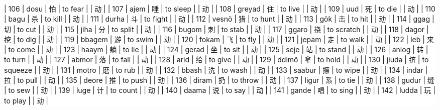 | 106 | dosu      | 怕       | to fear          |                                          | 动      |
| 107 | ajem      | 睡       | to sleep         |                                          | 动      |
| 108 | greyad    | 住       | to live          |                                          | 动      |
| 109 | uud       | 死       | to die           |                                          | 动      |
| 110 | bagu      | 杀       | to kill          |                                          | 动      |
| 111 | durha     | 斗       | to fight         |                                          | 动      |
| 112 | vesnö     | 猎       | to hunt          |                                          | 动      |
| 113 | gök       | 击       | to hit           |                                          | 动      |
| 114 | ggag      | 切       | to cut           |                                          | 动      |
| 115 | jiha      | 分       | to split         |                                          | 动      |
| 116 | bugom     | 刺       | to stab          |                                          | 动      |
| 117 | ggaro     | 挠       | to scratch       |                                          | 动      |
| 118 | dagor     | 挖       | to dig           |                                          | 动      |
| 119 | bbagem    | 游       | to swim          |                                          | 动      |
| 120 | fokam     | 飞       | to fly           |                                          | 动      |
| 121 | jepam     | 走       | to walk          |                                          | 动      |
| 122 | leb       | 来       | to come          |                                          | 动      |
| 123 | haaym     | 躺       | to lie           |                                          | 动      |
| 124 | gerad     | 坐       | to sit           |                                          | 动      |
| 125 | seje      | 站       | to stand         |                                          | 动      |
| 126 | aniog     | 转       | to turn          |                                          | 动      |
| 127 | abmor     | 落       | to fall          |                                          | 动      |
| 128 | arid      | 给       | to give          |                                          | 动      |
| 129 | ddimö     | 拿       | to hold          |                                          | 动      |
| 130 | jiuda     | 挤       | to squeeze       |                                          | 动      |
| 131 | motro     | 磨       | to rub           |                                          | 动      |
| 132 | bbash     | 洗       | to wash          |                                          | 动      |
| 133 | saabur    | 擦       | to wipe          |                                          | 动      |
| 134 | indar     | 拉       | to pull          |                                          | 动      |
| 135 | deore     | 推       | to push          |                                          | 动      |
| 136 | diram     | 扔       | to throw         |                                          | 动      |
| 137 | ligur     | 系       | to tie           |                                          | 动      |
| 138 | gudur     | 缝       | to sew           |                                          | 动      |
| 139 | luge      | 计       | to count         |                                          | 动      |
| 140 | daama     | 说       | to say           |                                          | 动      |
| 141 | gande     | 唱       | to sing          |                                          | 动      |
| 142 | ludda     | 玩       | to play          |                                          | 动      |